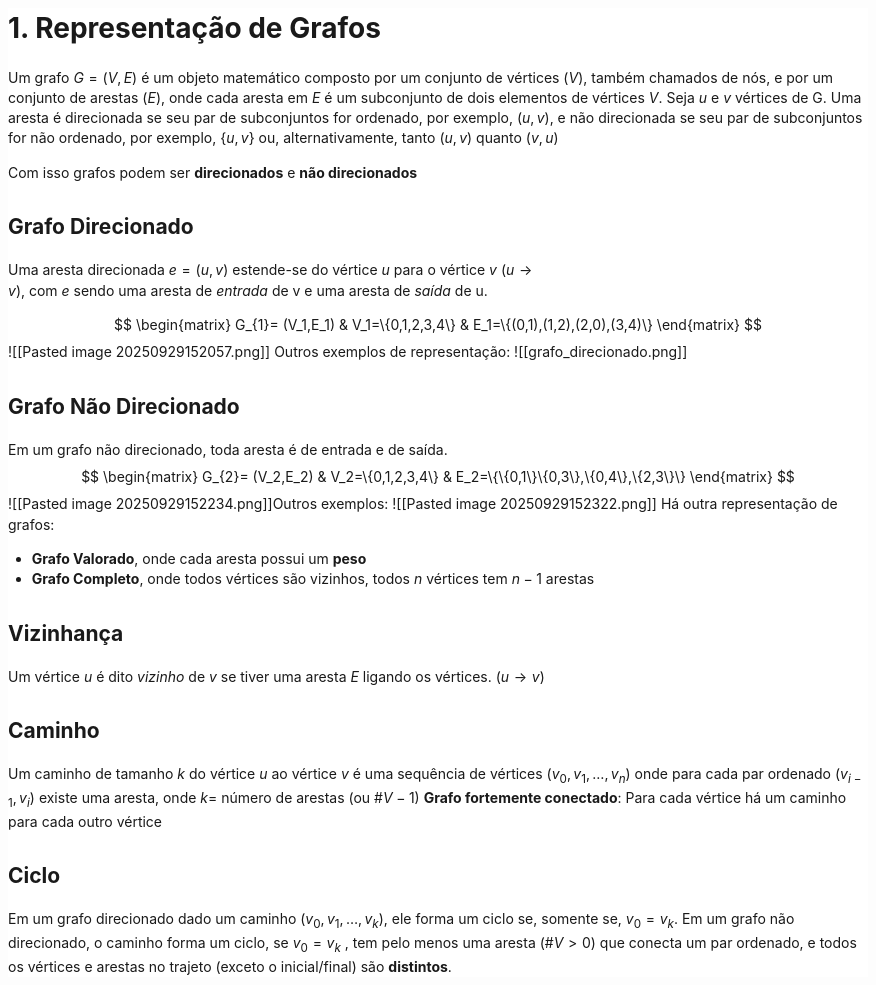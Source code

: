# 1. Representação de Grafos

Um grafo $G=(V,E)$ é um objeto matemático composto por um conjunto de vértices ($V$), também chamados de nós, e por um conjunto de arestas ($E$), onde cada aresta em $E$ é um subconjunto de dois elementos de vértices $V$. 
Seja $u$ e $v$ vértices de G. Uma aresta é direcionada se seu par de subconjuntos for ordenado, por exemplo, $(u, v)$, e não direcionada se seu par de subconjuntos for não ordenado, por exemplo, $\{u, v\}$ ou, alternativamente, tanto $(u, v)$ quanto $(v, u)$

Com isso grafos podem ser **direcionados** e **não direcionados**
## Grafo Direcionado

Uma aresta direcionada $e=(u,v)$ estende-se do vértice $u$ para o vértice $v$ ($u \longrightarrow v$), com $e$ sendo uma aresta de *entrada* de v e uma aresta de *saída* de u.

$$
\begin{matrix}
G_{1}= (V_1,E_1) & V_1=\{0,1,2,3,4\} & E_1=\{(0,1),(1,2),(2,0),(3,4)\}
\end{matrix}
$$
![[Pasted image 20250929152057.png]]
Outros exemplos de representação:
![[grafo_direcionado.png]]
## Grafo Não Direcionado

Em um grafo não direcionado, toda aresta é de entrada e de saída.
$$
\begin{matrix}
G_{2}= (V_2,E_2) & V_2=\{0,1,2,3,4\} & E_2=\{\{0,1\}\{0,3\},\{0,4\},\{2,3\}\}
\end{matrix}
$$
![[Pasted image 20250929152234.png]]Outros exemplos:
![[Pasted image 20250929152322.png]]
Há outra representação de grafos:
- **Grafo Valorado**, onde cada aresta possui um **peso**
- **Grafo Completo**, onde todos vértices são vizinhos, todos $n$ vértices tem $n-1$ arestas
## Vizinhança
Um vértice $u$ é dito *vizinho* de $v$ se tiver uma aresta $E$ ligando os vértices.
($u \longrightarrow v$)

## Caminho
Um caminho de tamanho $k$ do vértice $u$ ao vértice $v$ é uma sequência de vértices $(v_0,v_1,\dots,v_n)$ onde para cada par ordenado $(v_{i-1},v_{i})$ existe uma aresta, onde $k=$ número de arestas (ou $\#V -1$)
**Grafo fortemente conectado**: Para cada vértice há um caminho para cada outro vértice
## Ciclo
Em um grafo direcionado dado um caminho $(v_0,v_1,\dots,v_k)$, ele forma um ciclo se, somente se, $v_{0}= v_k$.
Em um grafo não direcionado, o caminho forma um ciclo, se $v_{0}= v_k$ , tem pelo menos uma aresta $(\#V > 0)$ que conecta um par ordenado, e todos os vértices e arestas no trajeto (exceto o inicial/final) são **distintos**.
